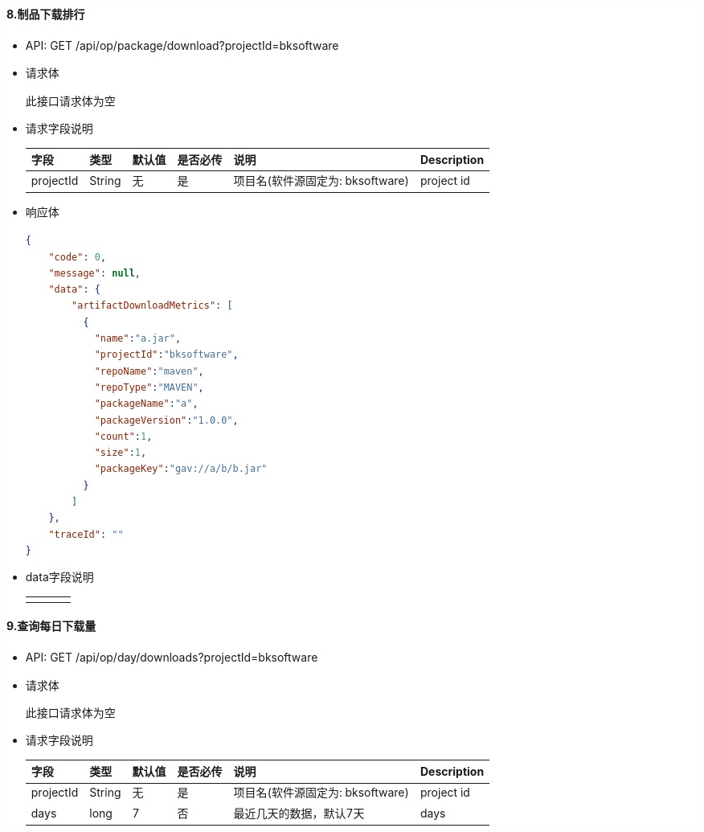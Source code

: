 #### 8.制品下载排行

* API: GET /api/op/package/download?projectId=bksoftware

* 请求体

  此接口请求体为空

* 请求字段说明

  | 字段      | 类型   | 默认值 | 是否必传 | 说明                             | Description |
    | --------- | ------ | ------ | -------- | -------------------------------- | ----------- |
  | projectId | String | 无     | 是       | 项目名(软件源固定为: bksoftware) | project id  |

* 响应体

  ```json
  {
      "code": 0,
      "message": null,
      "data": {
          "artifactDownloadMetrics": [
            {
              "name":"a.jar",
              "projectId":"bksoftware",
              "repoName":"maven",
              "repoType":"MAVEN",
              "packageName":"a",
              "packageVersion":"1.0.0",
              "count":1,
              "size":1,
              "packageKey":"gav://a/b/b.jar"
            }
          ]
      },
      "traceId": ""
  }
  ```

* data字段说明

  |      |      |      |      |
    | ---- | ---- | ---- | ---- |
  |      |      |      |      |

#### 9.查询每日下载量

* API: GET /api/op/day/downloads?projectId=bksoftware

* 请求体

  此接口请求体为空

* 请求字段说明

  | 字段      | 类型   | 默认值 | 是否必传 | 说明                             | Description |
    | --------- | ------ | ------ | -------- | -------------------------------- | ----------- |
  | projectId | String | 无     | 是       | 项目名(软件源固定为: bksoftware) | project id  |
  | days      | long   | 7      | 否       | 最近几天的数据，默认7天          | days        |
